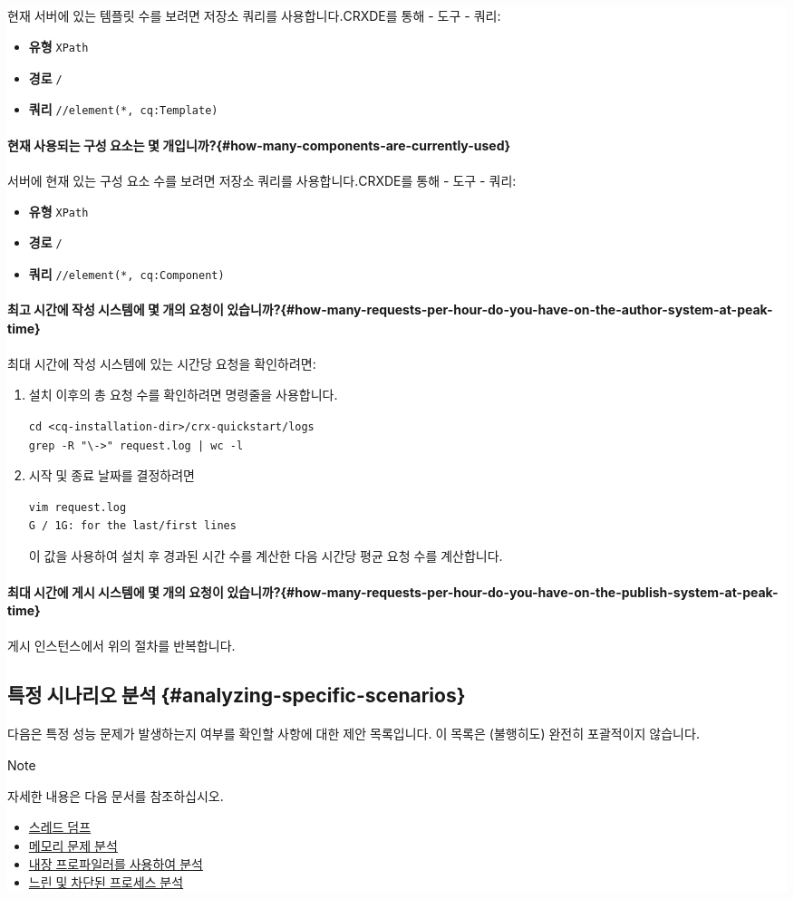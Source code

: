 현재 서버에 있는 템플릿 수를 보려면 저장소 쿼리를 사용합니다.CRXDE를 통해 - 도구 - 쿼리:

* **유형** `XPath`

* **경로** `/`

* **쿼리** `//element(*, cq:Template)`

#### 현재 사용되는 구성 요소는 몇 개입니까?{#how-many-components-are-currently-used}

서버에 현재 있는 구성 요소 수를 보려면 저장소 쿼리를 사용합니다.CRXDE를 통해 - 도구 - 쿼리:

* **유형** `XPath`

* **경로** `/`

* **쿼리** `//element(*, cq:Component)`

#### 최고 시간에 작성 시스템에 몇 개의 요청이 있습니까?{#how-many-requests-per-hour-do-you-have-on-the-author-system-at-peak-time}

최대 시간에 작성 시스템에 있는 시간당 요청을 확인하려면:

1. 설치 이후의 총 요청 수를 확인하려면 명령줄을 사용합니다.

   ```shell
   cd <cq-installation-dir>/crx-quickstart/logs
   grep -R "\->" request.log | wc -l
   ```

1. 시작 및 종료 날짜를 결정하려면

   ```shell
   vim request.log
   G / 1G: for the last/first lines
   ```

   이 값을 사용하여 설치 후 경과된 시간 수를 계산한 다음 시간당 평균 요청 수를 계산합니다.

#### 최대 시간에 게시 시스템에 몇 개의 요청이 있습니까?{#how-many-requests-per-hour-do-you-have-on-the-publish-system-at-peak-time}

게시 인스턴스에서 위의 절차를 반복합니다.

## 특정 시나리오 분석 {#analyzing-specific-scenarios}

다음은 특정 성능 문제가 발생하는지 여부를 확인할 사항에 대한 제안 목록입니다. 이 목록은 (불행히도) 완전히 포괄적이지 않습니다.

>[!NOTE]
>
>자세한 내용은 다음 문서를 참조하십시오.
>
>* [스레드 덤프](https://helpx.adobe.com/experience-manager/kb/TakeThreadDump.html)
>* [메모리 문제 분석](https://helpx.adobe.com/experience-manager/kb/AnalyzeMemoryProblems.html)
>* [내장 프로파일러를 사용하여 분석](https://helpx.adobe.com/experience-manager/kb/AnalyzeUsingBuiltInProfiler.html)
>* [느린 및 차단된 프로세스 분석](https://helpx.adobe.com/experience-manager/kb/AnalyzeSlowAndBlockedProcesses.html)
